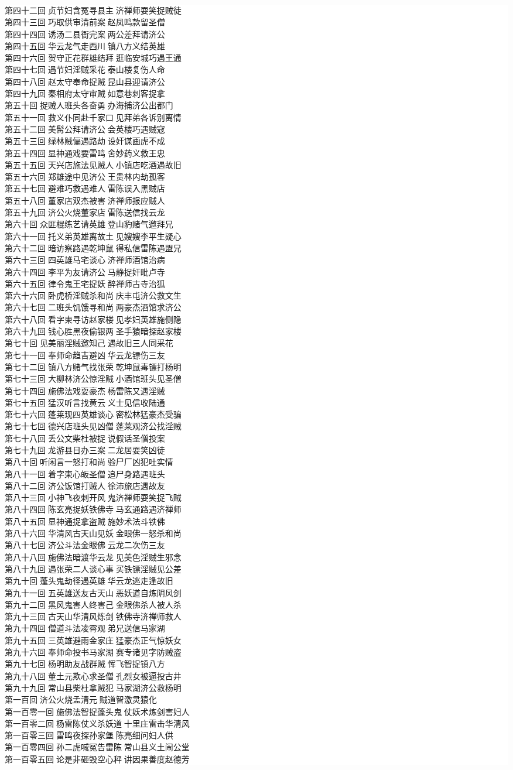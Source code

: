 第四十二回 贞节妇含冤寻县主 济禅师耍笑捉贼徒  
第四十三回 巧取供审清前案 赵凤鸣款留圣僧  
第四十四回 诱汤二县衙完案 两公差拜请济公  
第四十五回 华云龙气走西川 镇八方义结英雄  
第四十六回 贺守正花群雄结拜 逛临安城巧遇王通  
第四十七回 遇节妇淫贼采花 泰山楼复伤人命  
第四十八回 赵太守奉命捉贼 昆山县迎请济公  
第四十九回 秦相府太守审贼 如意巷刺客捉拿  
第五十回 捉贼人班头各奋勇 办海捕济公出都门  
第五十一回 救义仆同赴千家口 见拜弟各诉别离情  
第五十二回 美髯公拜请济公 会英楼巧遇贼寇  
第五十三回 绿林贼偏遇路劫 设奸谋画虎不成  
第五十四回 显神通戏要雷鸣 舍妙药义救王忠  
第五十五回 天兴店施法见贼人 小镇店吃酒遇故旧  
第五十六回 郑雄途中见济公 王贵林内劫孤客  
第五十七回 避难巧救遇难人 雷陈误入黑贼店  
第五十八回 董家店双杰被害 济禅师报应贼人  
第五十九回 济公火烧董家店 雷陈送信找云龙  
第六十回 众匪棍练艺请英雄 登山豹赌气邀拜兄  
第六十一回 托义弟英雄离故土 见嫂嫂李平生疑心  
第六十二回 暗访察路遇乾坤鼠 得私信雷陈遇盟兄  
第六十三回 四英雄马宅谈心 济禅师酒馆治病  
第六十四回 李平为友请济公 马静捉奸毗卢寺  
第六十五回 律令鬼王宅捉妖 醉禅师古寺治狐  
第六十六回 卧虎桥淫贼杀和尚 庆丰屯济公救文生  
第六十七回 二班头饥饿寻和尚 两豪杰酒馆求济公  
第六十八回 看字柬寻访赵家楼 见孝妇英雄施侧隐  
第六十九回 钱心胜黑夜偷银两 圣手猿暗探赵家楼  
第七十回 见美丽淫贼邀知己 遇故旧三人同采花  
第七十一回 奉师命趋吉避凶 华云龙镖伤三友  
第七十二回 镇八方赌气找张荣 乾坤鼠毒镖打杨明  
第七十三回 大柳林济公惊淫贼 小酒馆班头见圣僧  
第七十四回 施佛法戏耍豪杰 杨雷陈又遇淫贼  
第七十五回 猛汉听言找黄云 义士见信收陆通  
第七十六回 蓬莱现四英雄谈心 密松林猛豪杰受骗  
第七十七回 德兴店班头见凶僧 蓬莱观济公找淫贼  
第七十八回 丢公文柴杜被捉 说假话圣僧投案  
第七十九回 龙游县日办三案 二龙居耍笑凶徒  
第八十回 听闲言一怒打和尚 验尸厂凶犯吐实情  
第八十一回 着字柬心皈圣僧 追尸身路遇班头  
第八十二回 济公饭馆打贼人 徐沛旅店遇故友  
第八十三回 小神飞夜刺开风 鬼济禅师耍笑捉飞贼  
第八十四回 陈玄亮捉妖铁佛寺 马玄通路遇济禅师  
第八十五回 显神通捉拿盗贼 施妙术法斗铁佛  
第八十六回 华清风古天山见妖 金眼佛一怒杀和尚  
第八十七回 济公斗法金眼佛 云龙二次伤三友  
第八十八回 施佛法暗渡华云龙 见美色淫贼生邪念  
第八十九回 遇张荣二人谈心事 买铁镖淫贼见公差  
第九十回 蓬头鬼劫径遇英雄 华云龙逃走逢故旧  
第九十一回 五英雄送友古天山 恶妖道自炼阴风剑  
第九十二回 黑风鬼害人终害己 金眼佛杀人被人杀  
第九十三回 古天山华清风炼剑 铁佛寺济禅师救人  
第九十四回 僧道斗法凌霄观 弟兄送信马家湖  
第九十五回 三英雄避雨金家庄 猛豪杰正气惊妖女  
第九十六回 奉师命投书马家湖 赛专诸见字防贼盗  
第九十七回 杨明助友战群贼 恽飞智捉镇八方  
第九十八回 董土元欺心求圣僧 孔烈女被逼投古井  
第九十九回 常山县柴杜拿贼犯 马家湖济公救杨明  
第一百回 济公火烧孟清元 贼道智激灵猿化  
第一百零一回 施佛法智捉蓬头鬼 仗妖术炼剑害妇人  
第一百零二回 杨雷陈仗义杀妖道 十里庄雷击华清风  
第一百零三回 雷鸣夜探孙家堡 陈亮细问妇人供  
第一百零四回 孙二虎喊冤告雷陈 常山县义土闹公堂  
第一百零五回 论是非砸毁空心秤 讲因果善度赵德芳  